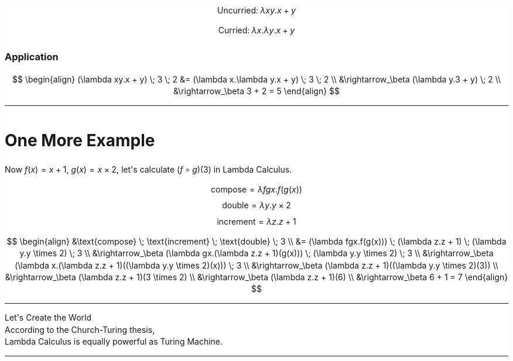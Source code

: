 $$
\text{Uncurried:} \; \lambda xy.x + y
$$

$$
\text{Curried:} \; \lambda x.\lambda y.x + y
$$

### Application

$$
\begin{align}
(\lambda xy.x + y) \; 3 \; 2 &= (\lambda x.\lambda y.x + y) \; 3 \; 2 \\
&\rightarrow_\beta (\lambda y.3 + y) \; 2 \\
&\rightarrow_\beta 3 + 2 = 5
\end{align}
$$

---

# One More Example

<div />

Now $f(x)=x+1$, $g(x)=x\times2$, let's calculate $(f\circ g)(3)$ in Lambda Calculus.

$$\text{compose} = \lambda fgx.f(g(x))$$
$$\text{double} = \lambda y.y \times 2$$
$$\text{increment} = \lambda z.z + 1$$

$$
\begin{align}
&\text{compose} \; \text{increment} \; \text{double} \; 3 \\
&= (\lambda fgx.f(g(x))) \; (\lambda z.z + 1) \; (\lambda y.y \times 2) \; 3 \\
&\rightarrow_\beta (\lambda gx.(\lambda z.z + 1)(g(x))) \; (\lambda y.y \times 2) \; 3 \\
&\rightarrow_\beta (\lambda x.(\lambda z.z + 1)((\lambda y.y \times 2)(x))) \; 3 \\
&\rightarrow_\beta (\lambda z.z + 1)((\lambda y.y \times 2)(3)) \\
&\rightarrow_\beta (\lambda z.z + 1)(3 \times 2) \\
&\rightarrow_\beta (\lambda z.z + 1)(6) \\
&\rightarrow_\beta 6 + 1 = 7
\end{align}
$$

---

<div h-35 />

<div text-center text-5xl>Let's Create the World</div>

<div h-8 />

<div text-center text-3xl color-gray>According to the Church-Turing thesis,</div>
<div h-1 />
<div text-center text-3xl color-gray>Lambda Calculus is equally powerful as Turing Machine.</div>

---